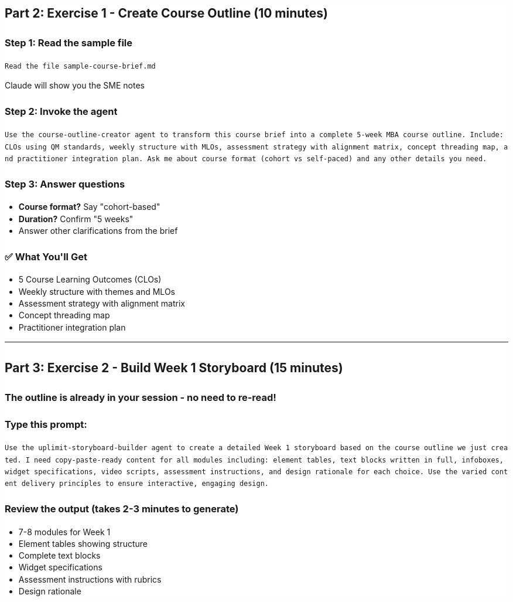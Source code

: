 
## Part 2: Exercise 1 - Create Course Outline (10 minutes)

### Step 1: Read the sample file
```
Read the file sample-course-brief.md
```
Claude will show you the SME notes

### Step 2: Invoke the agent
```
Use the course-outline-creator agent to transform this course brief into a complete 5-week MBA course outline. Include: CLOs using QM standards, weekly structure with MLOs, assessment strategy with alignment matrix, concept threading map, and practitioner integration plan. Ask me about course format (cohort vs self-paced) and any other details you need.
```

### Step 3: Answer questions
- **Course format?** Say "cohort-based"
- **Duration?** Confirm "5 weeks"
- Answer other clarifications from the brief

### ✅ What You'll Get
- 5 Course Learning Outcomes (CLOs)
- Weekly structure with themes and MLOs
- Assessment strategy with alignment matrix
- Concept threading map
- Practitioner integration plan

---

## Part 3: Exercise 2 - Build Week 1 Storyboard (15 minutes)

### The outline is already in your session - no need to re-read!

### Type this prompt:
```
Use the uplimit-storyboard-builder agent to create a detailed Week 1 storyboard based on the course outline we just created. I need copy-paste-ready content for all modules including: element tables, text blocks written in full, infoboxes, widget specifications, video scripts, assessment instructions, and design rationale for each choice. Use the varied content delivery principles to ensure interactive, engaging design.
```

### Review the output (takes 2-3 minutes to generate)
- 7-8 modules for Week 1
- Element tables showing structure
- Complete text blocks
- Widget specifications
- Assessment instructions with rubrics
- Design rationale
